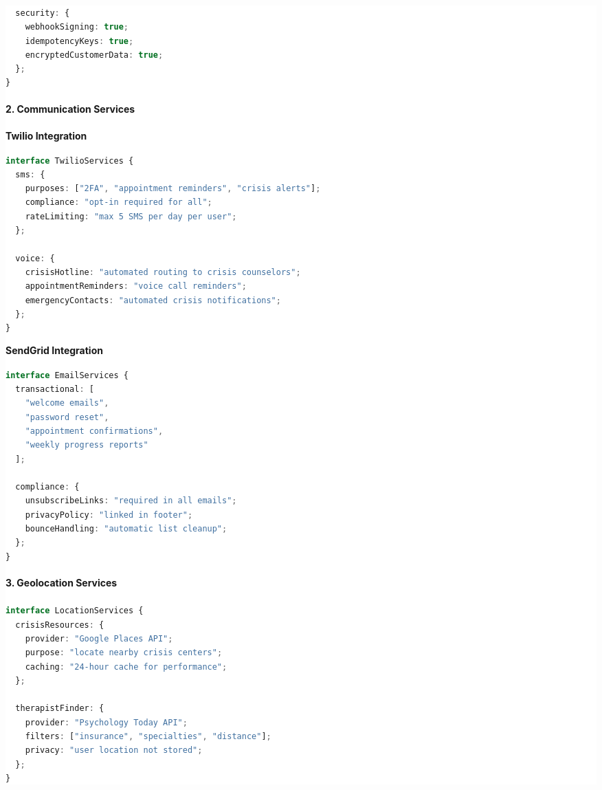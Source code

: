 ```typescript
  security: {
    webhookSigning: true;
    idempotencyKeys: true;
    encryptedCustomerData: true;
  };
}
```

#### 2. Communication Services

**Twilio Integration**
```typescript
interface TwilioServices {
  sms: {
    purposes: ["2FA", "appointment reminders", "crisis alerts"];
    compliance: "opt-in required for all";
    rateLimiting: "max 5 SMS per day per user";
  };
  
  voice: {
    crisisHotline: "automated routing to crisis counselors";
    appointmentReminders: "voice call reminders";
    emergencyContacts: "automated crisis notifications";
  };
}
```

**SendGrid Integration**
```typescript
interface EmailServices {
  transactional: [
    "welcome emails",
    "password reset",
    "appointment confirmations",
    "weekly progress reports"
  ];
  
  compliance: {
    unsubscribeLinks: "required in all emails";
    privacyPolicy: "linked in footer";
    bounceHandling: "automatic list cleanup";
  };
}
```

#### 3. Geolocation Services
```typescript
interface LocationServices {
  crisisResources: {
    provider: "Google Places API";
    purpose: "locate nearby crisis centers";
    caching: "24-hour cache for performance";
  };
  
  therapistFinder: {
    provider: "Psychology Today API";
    filters: ["insurance", "specialties", "distance"];
    privacy: "user location not stored";
  };
}
```
